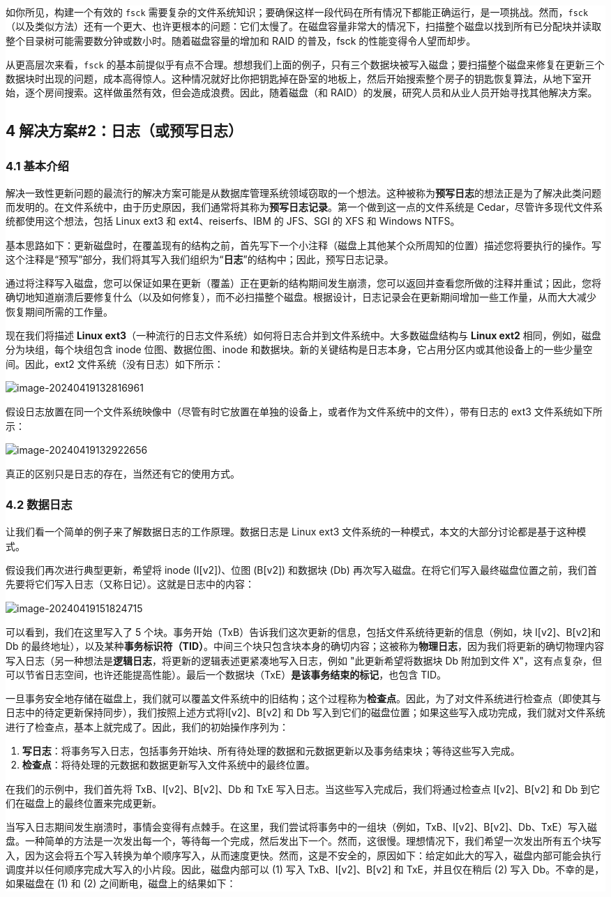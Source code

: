 如你所见，构建一个有效的 `fsck` 需要复杂的文件系统知识；要确保这样一段代码在所有情况下都能正确运行，是一项挑战。然而，`fsck`（以及类似方法）还有一个更大、也许更根本的问题：它们太慢了。在磁盘容量非常大的情况下，扫描整个磁盘以找到所有已分配块并读取整个目录树可能需要数分钟或数小时。随着磁盘容量的增加和 RAID 的普及，fsck 的性能变得令人望而却步。

从更高层次来看，`fsck` 的基本前提似乎有点不合理。想想我们上面的例子，只有三个数据块被写入磁盘；要扫描整个磁盘来修复在更新三个数据块时出现的问题，成本高得惊人。这种情况就好比你把钥匙掉在卧室的地板上，然后开始搜索整个房子的钥匙恢复算法，从地下室开始，逐个房间搜索。这样做虽然有效，但会造成浪费。因此，随着磁盘（和 RAID）的发展，研究人员和从业人员开始寻找其他解决方案。

## 4 解决方案#2：日志（或预写日志）

### 4.1 基本介绍

解决一致性更新问题的最流行的解决方案可能是从数据库管理系统领域窃取的一个想法。这种被称为**预写日志**的想法正是为了解决此类问题而发明的。在文件系统中，由于历史原因，我们通常将其称为**预写日志记录**。第一个做到这一点的文件系统是 Cedar，尽管许多现代文件系统都使用这个想法，包括 Linux ext3 和 ext4、reiserfs、IBM 的 JFS、SGI 的 XFS 和 Windows NTFS。

基本思路如下：更新磁盘时，在覆盖现有的结构之前，首先写下一个小注释（磁盘上其他某个众所周知的位置）描述您将要执行的操作。写这个注释是“预写”部分，我们将其写入我们组织为“**日志**”的结构中；因此，预写日志记录。

通过将注释写入磁盘，您可以保证如果在更新（覆盖）正在更新的结构期间发生崩溃，您可以返回并查看您所做的注释并重试；因此，您将确切地知道崩溃后要修复什么（以及如何修复），而不必扫描整个磁盘。根据设计，日志记录会在更新期间增加一些工作量，从而大大减少恢复期间所需的工作量。

现在我们将描述 **Linux ext3**（一种流行的日志文件系统）如何将日志合并到文件系统中。大多数磁盘结构与 **Linux ext2** 相同，例如，磁盘分为块组，每个块组包含 inode 位图、数据位图、inode 和数据块。新的关键结构是日志本身，它占用分区内或其他设备上的一些少量空间。因此，ext2 文件系统（没有日志）如下所示：

![image-20240419132816961](https://raw.githubusercontent.com/unique-pure/NewPicGoLibrary/main/img/Ext2_File_System_Structure_Example.png)

假设日志放置在同一个文件系统映像中（尽管有时它放置在单独的设备上，或者作为文件系统中的文件），带有日志的 ext3 文件系统如下所示：

![image-20240419132922656](https://raw.githubusercontent.com/unique-pure/NewPicGoLibrary/main/img/Ext3_File_System_Structure_Example.png)

真正的区别只是日志的存在，当然还有它的使用方式。

### 4.2 数据日志

让我们看一个简单的例子来了解数据日志的工作原理。数据日志是 Linux ext3 文件系统的一种模式，本文的大部分讨论都是基于这种模式。

假设我们再次进行典型更新，希望将 inode (I[v2])、位图 (B[v2]) 和数据块 (Db) 再次写入磁盘。在将它们写入最终磁盘位置之前，我们首先要将它们写入日志（又称日记）。这就是日志中的内容：

![image-20240419151824715](https://raw.githubusercontent.com/unique-pure/NewPicGoLibrary/main/img/Log_Content_Example_1.png)

可以看到，我们在这里写入了 5 个块。事务开始（TxB）告诉我们这次更新的信息，包括文件系统待更新的信息（例如，块 I[v2]、B[v2]和 Db 的最终地址），以及某种**事务标识符（TID）**。中间三个块只包含块本身的确切内容；这被称为**物理日志**，因为我们将更新的确切物理内容写入日志（另一种想法是**逻辑日志**，将更新的逻辑表述更紧凑地写入日志，例如 "此更新希望将数据块 Db 附加到文件 X"，这有点复杂，但可以节省日志空间，也许还能提高性能）。最后一个数据块（TxE）**是该事务结束的标记**，也包含 TID。

一旦事务安全地存储在磁盘上，我们就可以覆盖文件系统中的旧结构；这个过程称为**检查点**。因此，为了对文件系统进行检查点（即使其与日志中的待定更新保持同步），我们按照上述方式将I[v2]、B[v2] 和 Db 写入到它们的磁盘位置；如果这些写入成功完成，我们就对文件系统进行了检查点，基本上就完成了。因此，我们的初始操作序列为：

1. **写日志**：将事务写入日志，包括事务开始块、所有待处理的数据和元数据更新以及事务结束块；等待这些写入完成。
2. **检查点**：将待处理的元数据和数据更新写入文件系统中的最终位置。

在我们的示例中，我们首先将 TxB、I[v2]、B[v2]、Db 和 TxE 写入日志。当这些写入完成后，我们将通过检查点 I[v2]、B[v2] 和 Db 到它们在磁盘上的最终位置来完成更新。

当写入日志期间发生崩溃时，事情会变得有点棘手。在这里，我们尝试将事务中的一组块（例如，TxB、I[v2]、B[v2]、Db、TxE）写入磁盘。一种简单的方法是一次发出每一个，等待每一个完成，然后发出下一个。然而，这很慢。理想情况下，我们希望一次发出所有五个块写入，因为这会将五个写入转换为单个顺序写入，从而速度更快。然而，这是不安全的，原因如下：给定如此大的写入，磁盘内部可能会执行调度并以任何顺序完成大写入的小片段。因此，磁盘内部可以 (1) 写入 TxB、I[v2]、B[v2] 和 TxE，并且仅在稍后 (2) 写入 Db。不幸的是，如果磁盘在 (1) 和 (2) 之间断电，磁盘上的结果如下：
